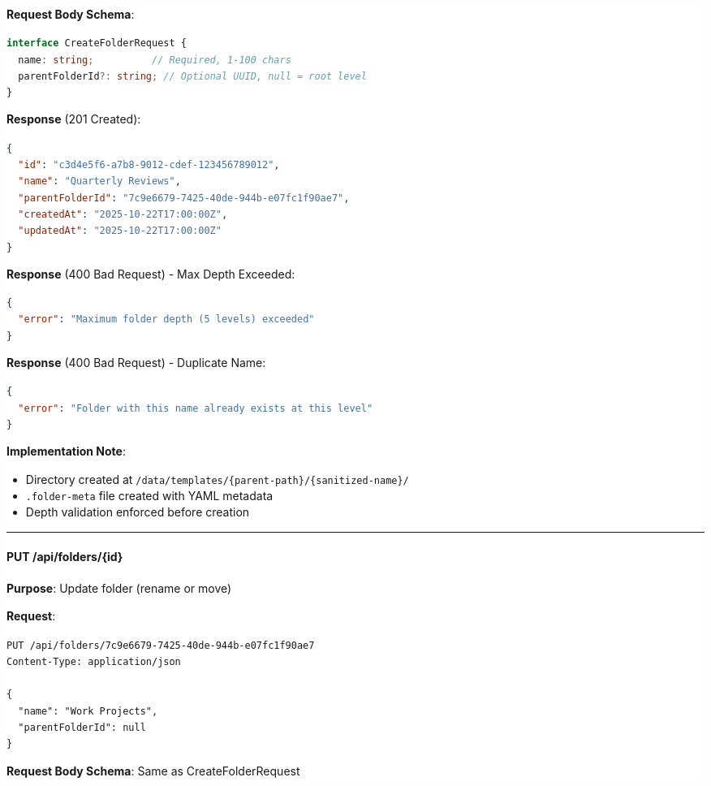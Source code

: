 **Request Body Schema**:
```typescript
interface CreateFolderRequest {
  name: string;          // Required, 1-100 chars
  parentFolderId?: string; // Optional UUID, null = root level
}
```

**Response** (201 Created):
```json
{
  "id": "c3d4e5f6-a7b8-9012-cdef-123456789012",
  "name": "Quarterly Reviews",
  "parentFolderId": "7c9e6679-7425-40de-944b-e07fc1f90ae7",
  "createdAt": "2025-10-22T17:00:00Z",
  "updatedAt": "2025-10-22T17:00:00Z"
}
```

**Response** (400 Bad Request) - Max Depth Exceeded:
```json
{
  "error": "Maximum folder depth (5 levels) exceeded"
}
```

**Response** (400 Bad Request) - Duplicate Name:
```json
{
  "error": "Folder with this name already exists at this level"
}
```

**Implementation Note**:
- Directory created at `/data/templates/{parent-path}/{sanitized-name}/`
- `.folder-meta` file created with YAML metadata
- Depth validation enforced before creation

---

#### PUT /api/folders/{id}

**Purpose**: Update folder (rename or move)

**Request**:
```http
PUT /api/folders/7c9e6679-7425-40de-944b-e07fc1f90ae7
Content-Type: application/json

{
  "name": "Work Projects",
  "parentFolderId": null
}
```

**Request Body Schema**: Same as CreateFolderRequest
